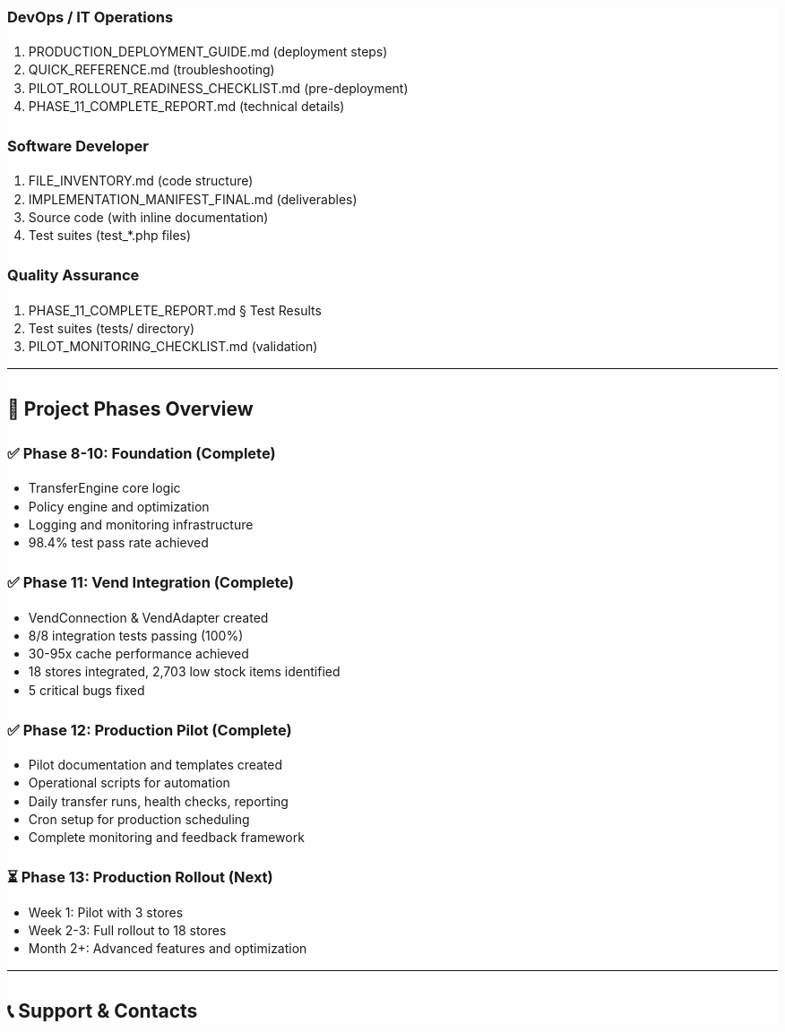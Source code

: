 ### DevOps / IT Operations
1. PRODUCTION_DEPLOYMENT_GUIDE.md (deployment steps)
2. QUICK_REFERENCE.md (troubleshooting)
3. PILOT_ROLLOUT_READINESS_CHECKLIST.md (pre-deployment)
4. PHASE_11_COMPLETE_REPORT.md (technical details)

### Software Developer
1. FILE_INVENTORY.md (code structure)
2. IMPLEMENTATION_MANIFEST_FINAL.md (deliverables)
3. Source code (with inline documentation)
4. Test suites (test_*.php files)

### Quality Assurance
1. PHASE_11_COMPLETE_REPORT.md § Test Results
2. Test suites (tests/ directory)
3. PILOT_MONITORING_CHECKLIST.md (validation)

---

## 🚦 Project Phases Overview

### ✅ Phase 8-10: Foundation (Complete)
- TransferEngine core logic
- Policy engine and optimization
- Logging and monitoring infrastructure
- 98.4% test pass rate achieved

### ✅ Phase 11: Vend Integration (Complete)
- VendConnection & VendAdapter created
- 8/8 integration tests passing (100%)
- 30-95x cache performance achieved
- 18 stores integrated, 2,703 low stock items identified
- 5 critical bugs fixed

### ✅ Phase 12: Production Pilot (Complete)
- Pilot documentation and templates created
- Operational scripts for automation
- Daily transfer runs, health checks, reporting
- Cron setup for production scheduling
- Complete monitoring and feedback framework

### ⏳ Phase 13: Production Rollout (Next)
- Week 1: Pilot with 3 stores
- Week 2-3: Full rollout to 18 stores
- Month 2+: Advanced features and optimization

---

## 📞 Support & Contacts

